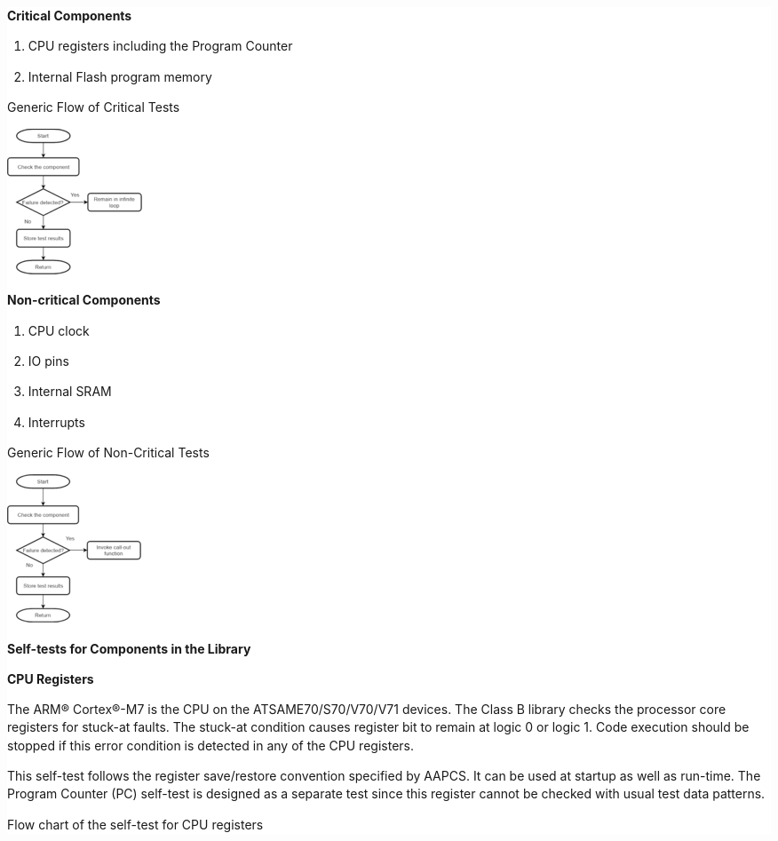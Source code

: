 **Critical Components**

1.  CPU registers including the Program Counter

2.  Internal Flash program memory


Generic Flow of Critical Tests

![](GUID-AD12EDAD-04FD-428E-806B-C3F7A4687561-low.png)

**Non-critical Components**

1.  CPU clock

2.  IO pins

3.  Internal SRAM

4.  Interrupts


Generic Flow of Non-Critical Tests

![](GUID-49F0B095-BB12-4C40-BC92-F71C6F7BFEB7-low.png)

**Self-tests for Components in the Library**

**CPU Registers**

The ARM® Cortex®-M7 is the CPU on the ATSAME70/S70/V70/V71 devices. The Class B library checks the processor core registers for stuck-at faults. The stuck-at condition causes register bit to remain at logic 0 or logic 1. Code execution should be stopped if this error condition is detected in any of the CPU registers.

This self-test follows the register save/restore convention specified by AAPCS. It can be used at startup as well as run-time. The Program Counter \(PC\) self-test is designed as a separate test since this register cannot be checked with usual test data patterns.

Flow chart of the self-test for CPU registers
